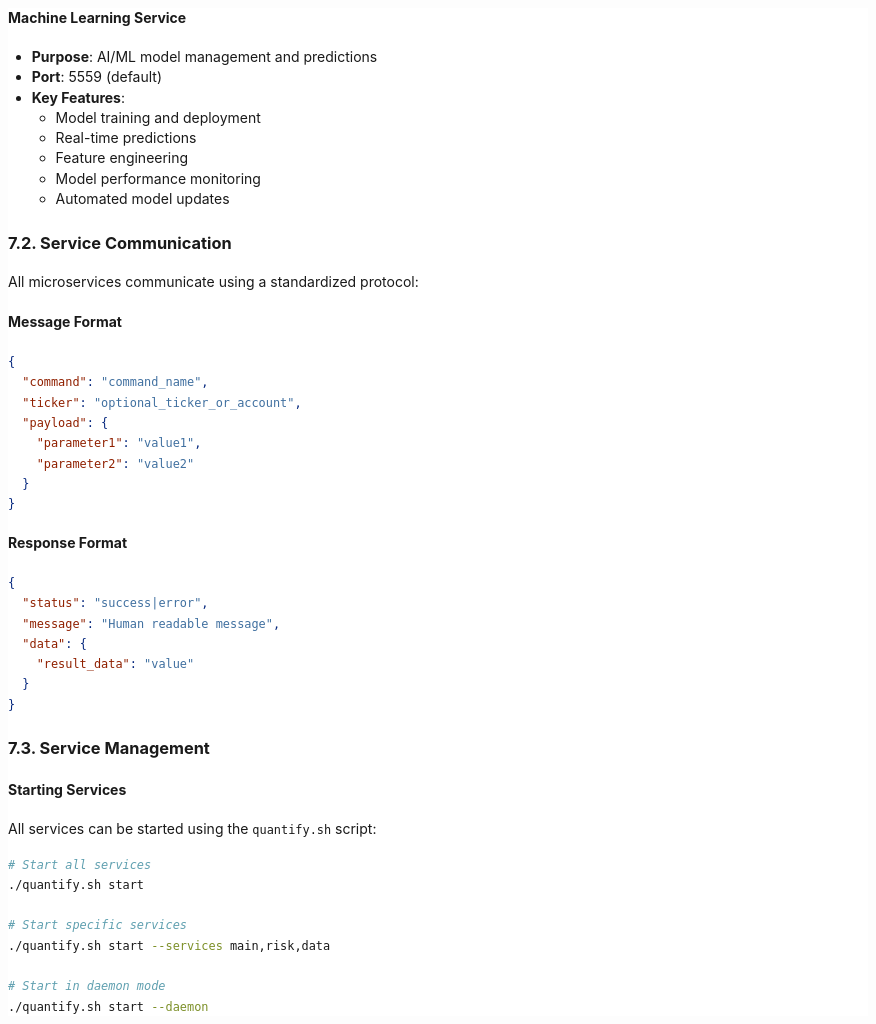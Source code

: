 #### **Machine Learning Service**
- **Purpose**: AI/ML model management and predictions
- **Port**: 5559 (default)
- **Key Features**:
  - Model training and deployment
  - Real-time predictions
  - Feature engineering
  - Model performance monitoring
  - Automated model updates

### 7.2. Service Communication

All microservices communicate using a standardized protocol:

#### **Message Format**
```json
{
  "command": "command_name",
  "ticker": "optional_ticker_or_account",
  "payload": {
    "parameter1": "value1",
    "parameter2": "value2"
  }
}
```

#### **Response Format**
```json
{
  "status": "success|error",
  "message": "Human readable message",
  "data": {
    "result_data": "value"
  }
}
```

### 7.3. Service Management

#### **Starting Services**

All services can be started using the `quantify.sh` script:

```bash
# Start all services
./quantify.sh start

# Start specific services
./quantify.sh start --services main,risk,data

# Start in daemon mode
./quantify.sh start --daemon
```
